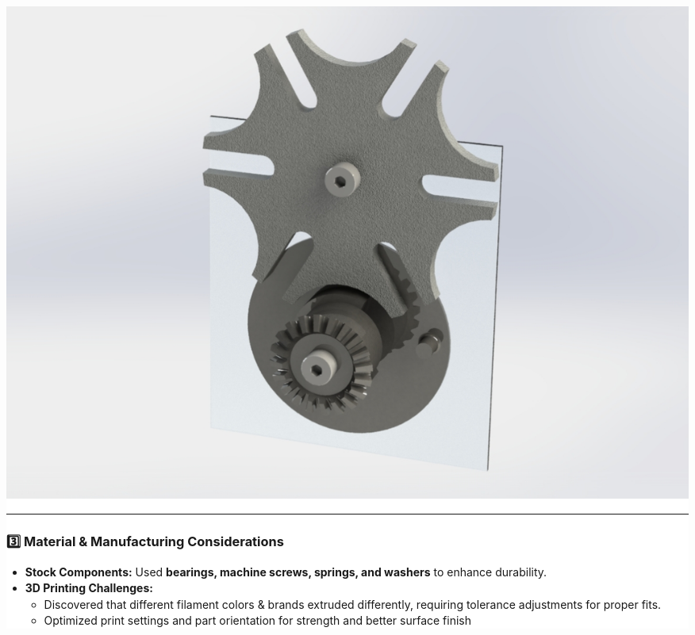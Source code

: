   <img src="../assets/images/mm-dispenser/cad_input.jpeg" alt="Geneva Drive">
</div>

---

### **3️⃣ Material & Manufacturing Considerations**  
- **Stock Components:** Used **bearings, machine screws, springs, and washers** to enhance durability.  
- **3D Printing Challenges:**  
  - Discovered that different filament colors & brands extruded differently, requiring tolerance adjustments for proper fits.  
  - Optimized print settings and part orientation for strength and better surface finish 

<div class="image-container">